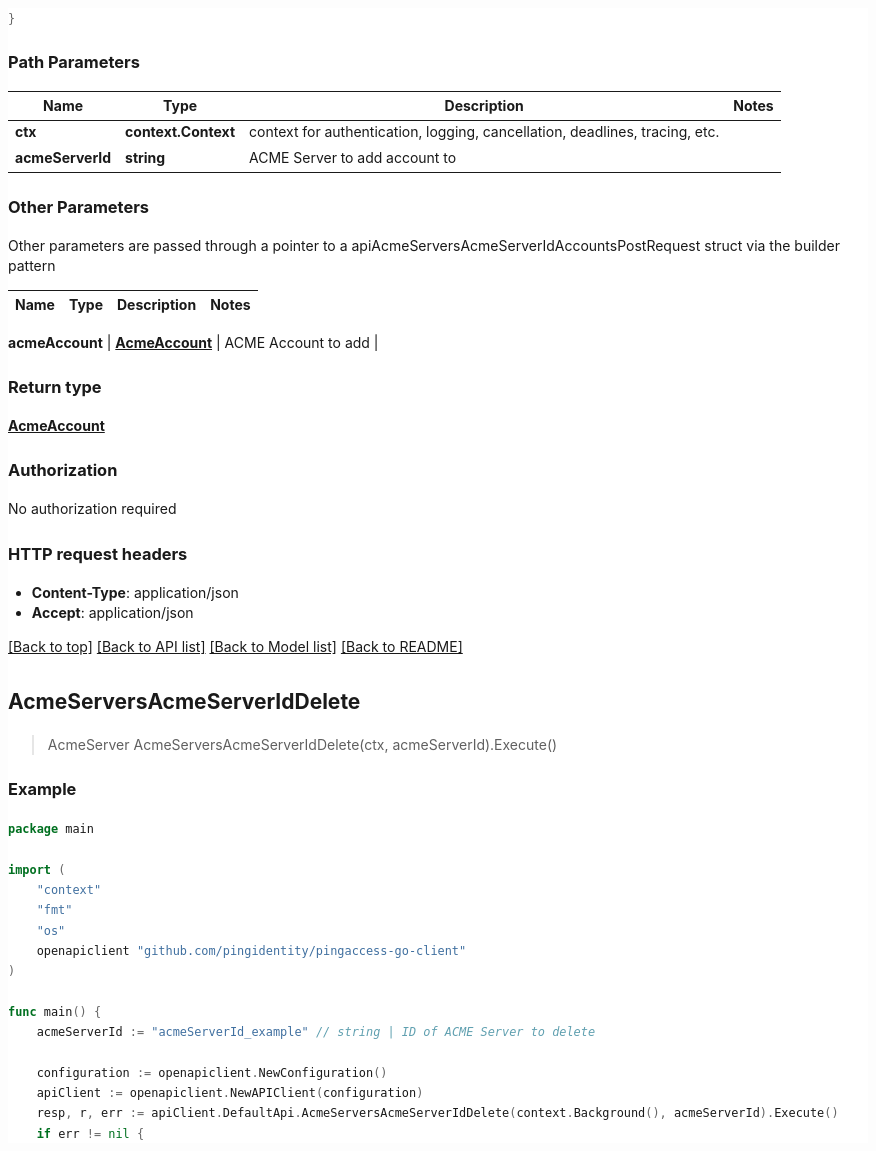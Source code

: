 ```go
}
```

### Path Parameters


Name | Type | Description  | Notes
------------- | ------------- | ------------- | -------------
**ctx** | **context.Context** | context for authentication, logging, cancellation, deadlines, tracing, etc.
**acmeServerId** | **string** | ACME Server to add account to | 

### Other Parameters

Other parameters are passed through a pointer to a apiAcmeServersAcmeServerIdAccountsPostRequest struct via the builder pattern


Name | Type | Description  | Notes
------------- | ------------- | ------------- | -------------

 **acmeAccount** | [**AcmeAccount**](AcmeAccount.md) | ACME Account to add | 

### Return type

[**AcmeAccount**](AcmeAccount.md)

### Authorization

No authorization required

### HTTP request headers

- **Content-Type**: application/json
- **Accept**: application/json

[[Back to top]](#) [[Back to API list]](../README.md#documentation-for-api-endpoints)
[[Back to Model list]](../README.md#documentation-for-models)
[[Back to README]](../README.md)


## AcmeServersAcmeServerIdDelete

> AcmeServer AcmeServersAcmeServerIdDelete(ctx, acmeServerId).Execute()





### Example

```go
package main

import (
    "context"
    "fmt"
    "os"
    openapiclient "github.com/pingidentity/pingaccess-go-client"
)

func main() {
    acmeServerId := "acmeServerId_example" // string | ID of ACME Server to delete

    configuration := openapiclient.NewConfiguration()
    apiClient := openapiclient.NewAPIClient(configuration)
    resp, r, err := apiClient.DefaultApi.AcmeServersAcmeServerIdDelete(context.Background(), acmeServerId).Execute()
    if err != nil {
```